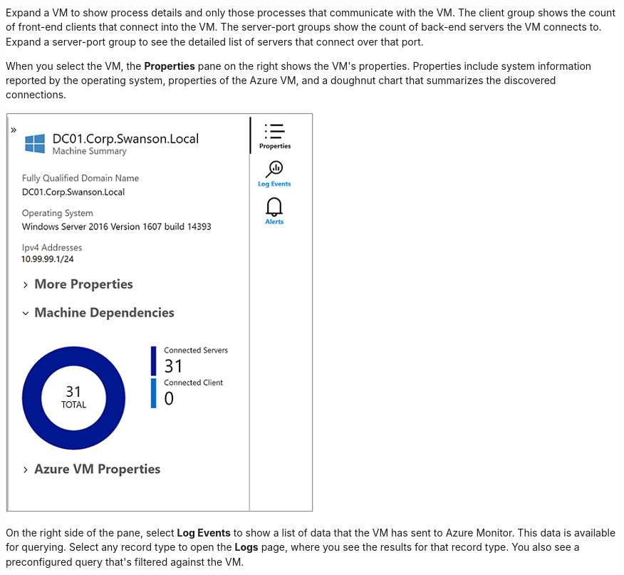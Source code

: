 Expand a VM to show process details and only those processes that communicate with the VM. The client group shows the count of front-end clients that connect into the VM. The server-port groups show the count of back-end servers the VM connects to. Expand a server-port group to see the detailed list of servers that connect over that port.  

When you select the VM, the **Properties** pane on the right shows the VM's properties. Properties include system information reported by the operating system, properties of the Azure VM, and a doughnut chart that summarizes the discovered connections. 

![The Properties pane](./media/vminsights-maps/properties-pane-01.png)

On the right side of the pane, select **Log Events** to show a list of data that the VM has sent to Azure Monitor. This data is available for querying.  Select any record type to open the **Logs** page, where you see the results for that record type. You also see a preconfigured query that's filtered against the VM.  
